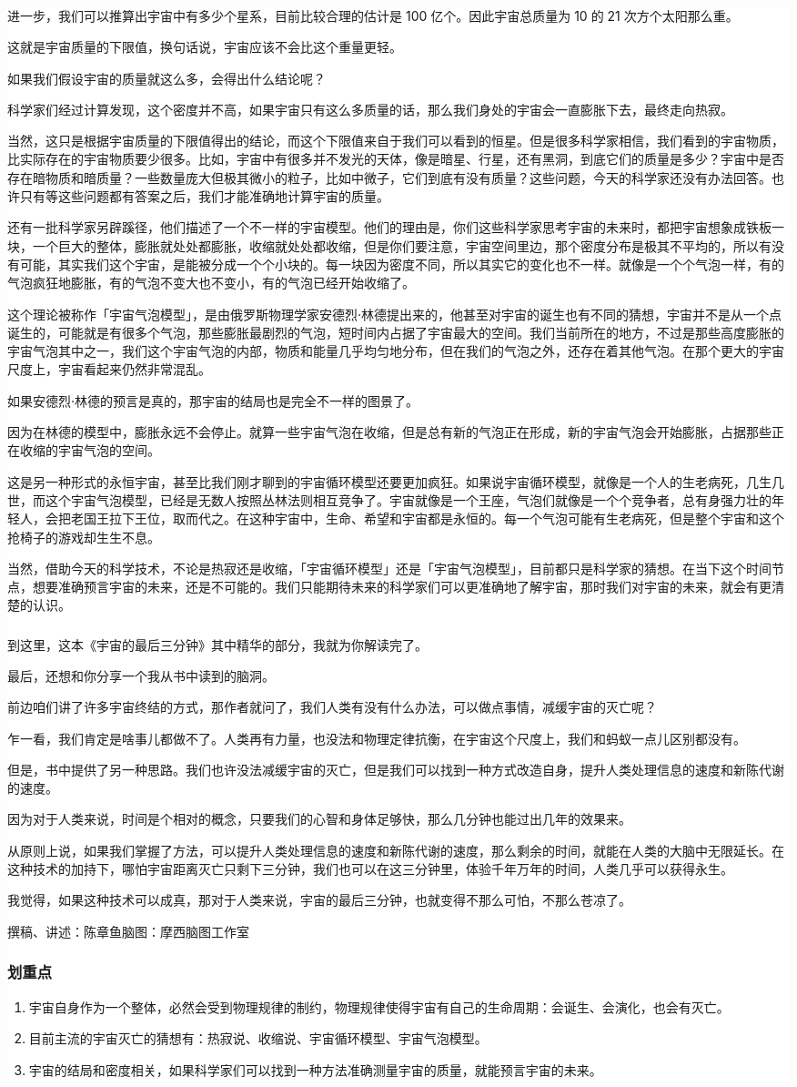 进一步，我们可以推算出宇宙中有多少个星系，目前比较合理的估计是 100 亿个。因此宇宙总质量为 10 的 21 次方个太阳那么重。

这就是宇宙质量的下限值，换句话说，宇宙应该不会比这个重量更轻。

如果我们假设宇宙的质量就这么多，会得出什么结论呢？

科学家们经过计算发现，这个密度并不高，如果宇宙只有这么多质量的话，那么我们身处的宇宙会一直膨胀下去，最终走向热寂。

当然，这只是根据宇宙质量的下限值得出的结论，而这个下限值来自于我们可以看到的恒星。但是很多科学家相信，我们看到的宇宙物质，比实际存在的宇宙物质要少很多。比如，宇宙中有很多并不发光的天体，像是暗星、行星，还有黑洞，到底它们的质量是多少？宇宙中是否存在暗物质和暗质量？一些数量庞大但极其微小的粒子，比如中微子，它们到底有没有质量？这些问题，今天的科学家还没有办法回答。也许只有等这些问题都有答案之后，我们才能准确地计算宇宙的质量。

还有一批科学家另辟蹊径，他们描述了一个不一样的宇宙模型。他们的理由是，你们这些科学家思考宇宙的未来时，都把宇宙想象成铁板一块，一个巨大的整体，膨胀就处处都膨胀，收缩就处处都收缩，但是你们要注意，宇宙空间里边，那个密度分布是极其不平均的，所以有没有可能，其实我们这个宇宙，是能被分成一个个小块的。每一块因为密度不同，所以其实它的变化也不一样。就像是一个个气泡一样，有的气泡疯狂地膨胀，有的气泡不变大也不变小，有的气泡已经开始收缩了。

这个理论被称作「宇宙气泡模型」，是由俄罗斯物理学家安德烈·林德提出来的，他甚至对宇宙的诞生也有不同的猜想，宇宙并不是从一个点诞生的，可能就是有很多个气泡，那些膨胀最剧烈的气泡，短时间内占据了宇宙最大的空间。我们当前所在的地方，不过是那些高度膨胀的宇宙气泡其中之一，我们这个宇宙气泡的内部，物质和能量几乎均匀地分布，但在我们的气泡之外，还存在着其他气泡。在那个更大的宇宙尺度上，宇宙看起来仍然非常混乱。

如果安德烈·林德的预言是真的，那宇宙的结局也是完全不一样的图景了。

因为在林德的模型中，膨胀永远不会停止。就算一些宇宙气泡在收缩，但是总有新的气泡正在形成，新的宇宙气泡会开始膨胀，占据那些正在收缩的宇宙气泡的空间。

这是另一种形式的永恒宇宙，甚至比我们刚才聊到的宇宙循环模型还要更加疯狂。如果说宇宙循环模型，就像是一个人的生老病死，几生几世，而这个宇宙气泡模型，已经是无数人按照丛林法则相互竞争了。宇宙就像是一个王座，气泡们就像是一个个竞争者，总有身强力壮的年轻人，会把老国王拉下王位，取而代之。在这种宇宙中，生命、希望和宇宙都是永恒的。每一个气泡可能有生老病死，但是整个宇宙和这个抢椅子的游戏却生生不息。

当然，借助今天的科学技术，不论是热寂还是收缩，「宇宙循环模型」还是「宇宙气泡模型」，目前都只是科学家的猜想。在当下这个时间节点，想要准确预言宇宙的未来，还是不可能的。我们只能期待未来的科学家们可以更准确地了解宇宙，那时我们对宇宙的未来，就会有更清楚的认识。

###   



到这里，这本《宇宙的最后三分钟》其中精华的部分，我就为你解读完了。

最后，还想和你分享一个我从书中读到的脑洞。

前边咱们讲了许多宇宙终结的方式，那作者就问了，我们人类有没有什么办法，可以做点事情，减缓宇宙的灭亡呢？

乍一看，我们肯定是啥事儿都做不了。人类再有力量，也没法和物理定律抗衡，在宇宙这个尺度上，我们和蚂蚁一点儿区别都没有。

但是，书中提供了另一种思路。我们也许没法减缓宇宙的灭亡，但是我们可以找到一种方式改造自身，提升人类处理信息的速度和新陈代谢的速度。

因为对于人类来说，时间是个相对的概念，只要我们的心智和身体足够快，那么几分钟也能过出几年的效果来。

从原则上说，如果我们掌握了方法，可以提升人类处理信息的速度和新陈代谢的速度，那么剩余的时间，就能在人类的大脑中无限延长。在这种技术的加持下，哪怕宇宙距离灭亡只剩下三分钟，我们也可以在这三分钟里，体验千年万年的时间，人类几乎可以获得永生。

我觉得，如果这种技术可以成真，那对于人类来说，宇宙的最后三分钟，也就变得不那么可怕，不那么苍凉了。

撰稿、讲述：陈章鱼脑图：摩西脑图工作室

### 划重点

 1. 宇宙自身作为一个整体，必然会受到物理规律的制约，物理规律使得宇宙有自己的生命周期：会诞生、会演化，也会有灭亡。

 2. 目前主流的宇宙灭亡的猜想有：热寂说、收缩说、宇宙循环模型、宇宙气泡模型。

 3. 宇宙的结局和密度相关，如果科学家们可以找到一种方法准确测量宇宙的质量，就能预言宇宙的未来。

